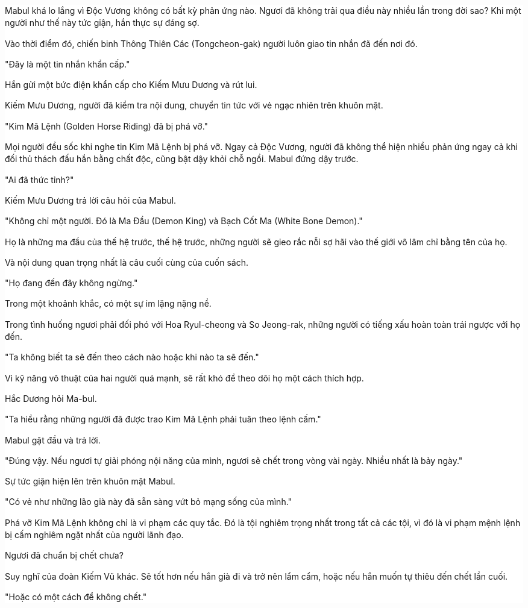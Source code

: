 Mabul khá lo lắng vì Độc Vương không có bất kỳ phản ứng nào. Ngươi đã không trải qua điều này nhiều lần trong đời sao? Khi một người như thế này tức giận, hắn thực sự đáng sợ.

Vào thời điểm đó, chiến binh Thông Thiên Các (Tongcheon-gak) người luôn giao tin nhắn đã đến nơi đó.

"Đây là một tin nhắn khẩn cấp."

Hắn gửi một bức điện khẩn cấp cho Kiếm Mưu Dương và rút lui.

Kiếm Mưu Dương, người đã kiểm tra nội dung, chuyển tin tức với vẻ ngạc nhiên trên khuôn mặt.

"Kim Mã Lệnh (Golden Horse Riding) đã bị phá vỡ."

Mọi người đều sốc khi nghe tin Kim Mã Lệnh bị phá vỡ. Ngay cả Độc Vương, người đã không thể hiện nhiều phản ứng ngay cả khi đối thủ thách đấu hắn bằng chất độc, cũng bật dậy khỏi chỗ ngồi. Mabul đứng dậy trước.

"Ai đã thức tỉnh?"

Kiếm Mưu Dương trả lời câu hỏi của Mabul.

"Không chỉ một người. Đó là Ma Đầu (Demon King) và Bạch Cốt Ma (White Bone Demon)."

Họ là những ma đầu của thế hệ trước, thế hệ trước, những người sẽ gieo rắc nỗi sợ hãi vào thế giới võ lâm chỉ bằng tên của họ.

Và nội dung quan trọng nhất là câu cuối cùng của cuốn sách.

"Họ đang đến đây không ngừng."

Trong một khoảnh khắc, có một sự im lặng nặng nề.

Trong tình huống ngươi phải đối phó với Hoa Ryul-cheong và So Jeong-rak, những người có tiếng xấu hoàn toàn trái ngược với họ đến.

"Ta không biết ta sẽ đến theo cách nào hoặc khi nào ta sẽ đến."

Vì kỹ năng võ thuật của hai người quá mạnh, sẽ rất khó để theo dõi họ một cách thích hợp.

Hắc Dương hỏi Ma-bul.

"Ta hiểu rằng những người đã được trao Kim Mã Lệnh phải tuân theo lệnh cấm."

Mabul gật đầu và trả lời.

"Đúng vậy. Nếu ngươi tự giải phóng nội năng của mình, ngươi sẽ chết trong vòng vài ngày. Nhiều nhất là bảy ngày."

Sự tức giận hiện lên trên khuôn mặt Mabul.

"Có vẻ như những lão già này đã sẵn sàng vứt bỏ mạng sống của mình."

Phá vỡ Kim Mã Lệnh không chỉ là vi phạm các quy tắc. Đó là tội nghiêm trọng nhất trong tất cả các tội, vì đó là vi phạm mệnh lệnh bị cấm nghiêm ngặt nhất của người lãnh đạo.

Ngươi đã chuẩn bị chết chưa?

Suy nghĩ của đoàn Kiếm Vũ khác. Sẽ tốt hơn nếu hắn già đi và trở nên lẩm cẩm, hoặc nếu hắn muốn tự thiêu đến chết lần cuối.

"Hoặc có một cách để không chết."
